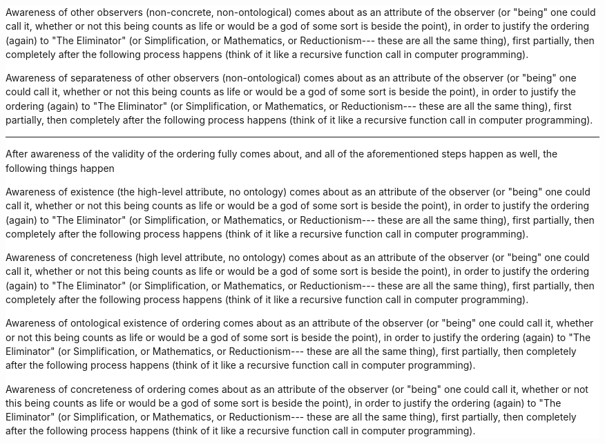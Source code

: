 Awareness of other observers (non-concrete, non-ontological) comes about
as an attribute of the observer (or "being" one could call it, whether
or not this being counts as life or would be a god of some sort is
beside the point), in order to justify the ordering (again) to "The
Eliminator" (or Simplification, or Mathematics, or Reductionism--- these
are all the same thing), first partially, then completely after the
following process happens (think of it like a recursive function call in
computer programming).

Awareness of separateness of other observers (non-ontological) comes
about as an attribute of the observer (or "being" one could call it,
whether or not this being counts as life or would be a god of some sort
is beside the point), in order to justify the ordering (again) to "The
Eliminator" (or Simplification, or Mathematics, or Reductionism--- these
are all the same thing), first partially, then completely after the
following process happens (think of it like a recursive function call in
computer programming).

------------------------------------------------------------------------------------------

After awareness of the validity of the ordering fully comes about, and
all of the aforementioned steps happen as well, the following things
happen

Awareness of existence (the high-level attribute, no ontology) comes
about as an attribute of the observer (or "being" one could call it,
whether or not this being counts as life or would be a god of some sort
is beside the point), in order to justify the ordering (again) to "The
Eliminator" (or Simplification, or Mathematics, or Reductionism--- these
are all the same thing), first partially, then completely after the
following process happens (think of it like a recursive function call in
computer programming).

Awareness of concreteness (high level attribute, no ontology) comes
about as an attribute of the observer (or "being" one could call it,
whether or not this being counts as life or would be a god of some sort
is beside the point), in order to justify the ordering (again) to "The
Eliminator" (or Simplification, or Mathematics, or Reductionism--- these
are all the same thing), first partially, then completely after the
following process happens (think of it like a recursive function call in
computer programming).

Awareness of ontological existence of ordering comes about as an
attribute of the observer (or "being" one could call it, whether or not
this being counts as life or would be a god of some sort is beside the
point), in order to justify the ordering (again) to "The Eliminator" (or
Simplification, or Mathematics, or Reductionism--- these are all the
same thing), first partially, then completely after the following
process happens (think of it like a recursive function call in computer
programming).

Awareness of concreteness of ordering comes about as an attribute of the
observer (or "being" one could call it, whether or not this being counts
as life or would be a god of some sort is beside the point), in order to
justify the ordering (again) to "The Eliminator" (or Simplification, or
Mathematics, or Reductionism--- these are all the same thing), first
partially, then completely after the following process happens (think of
it like a recursive function call in computer programming).
